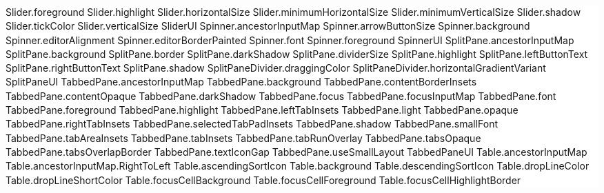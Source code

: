 Slider.foreground
Slider.highlight
Slider.horizontalSize
Slider.minimumHorizontalSize
Slider.minimumVerticalSize
Slider.shadow
Slider.tickColor
Slider.verticalSize
SliderUI
Spinner.ancestorInputMap
Spinner.arrowButtonSize
Spinner.background
Spinner.editorAlignment
Spinner.editorBorderPainted
Spinner.font
Spinner.foreground
SpinnerUI
SplitPane.ancestorInputMap
SplitPane.background
SplitPane.border
SplitPane.darkShadow
SplitPane.dividerSize
SplitPane.highlight
SplitPane.leftButtonText
SplitPane.rightButtonText
SplitPane.shadow
SplitPaneDivider.draggingColor
SplitPaneDivider.horizontalGradientVariant
SplitPaneUI
TabbedPane.ancestorInputMap
TabbedPane.background
TabbedPane.contentBorderInsets
TabbedPane.contentOpaque
TabbedPane.darkShadow
TabbedPane.focus
TabbedPane.focusInputMap
TabbedPane.font
TabbedPane.foreground
TabbedPane.highlight
TabbedPane.leftTabInsets
TabbedPane.light
TabbedPane.opaque
TabbedPane.rightTabInsets
TabbedPane.selectedTabPadInsets
TabbedPane.shadow
TabbedPane.smallFont
TabbedPane.tabAreaInsets
TabbedPane.tabInsets
TabbedPane.tabRunOverlay
TabbedPane.tabsOpaque
TabbedPane.tabsOverlapBorder
TabbedPane.textIconGap
TabbedPane.useSmallLayout
TabbedPaneUI
Table.ancestorInputMap
Table.ancestorInputMap.RightToLeft
Table.ascendingSortIcon
Table.background
Table.descendingSortIcon
Table.dropLineColor
Table.dropLineShortColor
Table.focusCellBackground
Table.focusCellForeground
Table.focusCellHighlightBorder